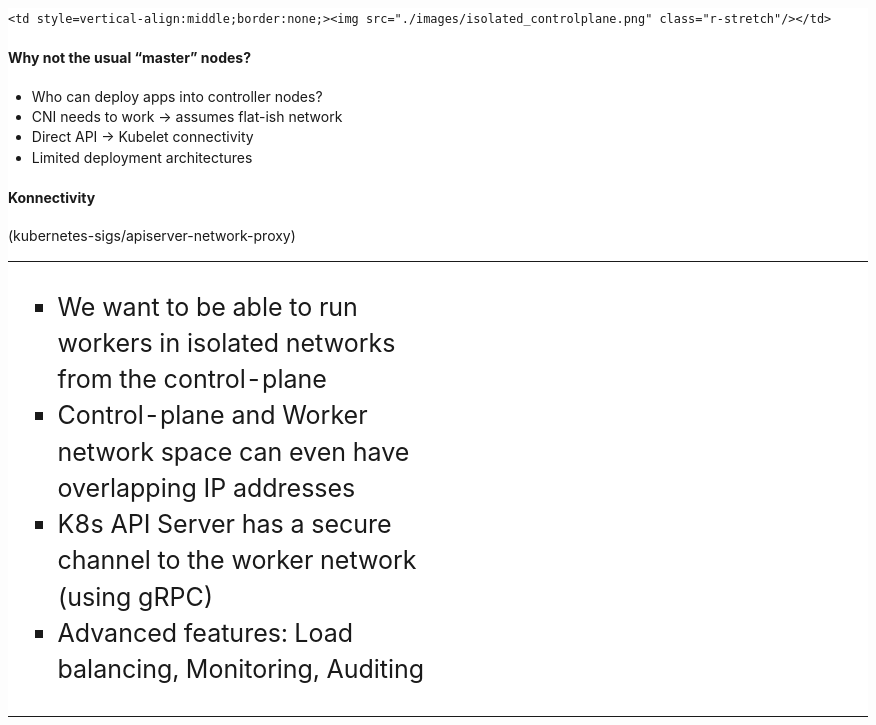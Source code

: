     <td style=vertical-align:middle;border:none;><img src="./images/isolated_controlplane.png" class="r-stretch"/></td> 
 </tr>
</table>


#### Why not the usual “master” nodes?

- Who can deploy apps into controller nodes? 
- CNI needs to work → assumes flat-ish network 
- Direct API → Kubelet connectivity 
- Limited deployment architectures 


#### Konnectivity
(kubernetes-sigs/apiserver-network-proxy)
<table style="width: 100%">
    <colgroup>
       <col span="1" style="width: 50%;">
       <col span="1" style="width: 50%;">
    </colgroup>
<tbody>
  <tr>
    <td>
        <ul style=text-align:left;font-size:25px;list-style-type:square>
          <li>We want to be able to run workers in isolated networks from the control-plane</li>
          <li>Control-plane and Worker network space can even have overlapping IP addresses</li>
          <li>K8s API Server has a secure channel to the worker network (using gRPC)</li>
          <li>Advanced features: Load balancing, Monitoring, Auditing</li>
        </ul>
    </td>
